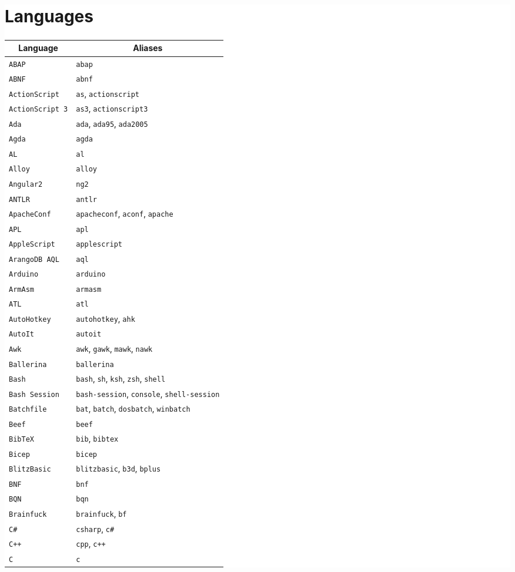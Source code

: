 # Languages

| Language | Aliases |
| --- | --- |
| `ABAP` | `abap` |
| `ABNF` | `abnf` |
| `ActionScript` | `as`, `actionscript` |
| `ActionScript 3` | `as3`, `actionscript3` |
| `Ada` | `ada`, `ada95`, `ada2005` |
| `Agda` | `agda` |
| `AL` | `al` |
| `Alloy` | `alloy` |
| `Angular2` | `ng2` |
| `ANTLR` | `antlr` |
| `ApacheConf` | `apacheconf`, `aconf`, `apache` |
| `APL` | `apl` |
| `AppleScript` | `applescript` |
| `ArangoDB AQL` | `aql` |
| `Arduino` | `arduino` |
| `ArmAsm` | `armasm` |
| `ATL` | `atl` |
| `AutoHotkey` | `autohotkey`, `ahk` |
| `AutoIt` | `autoit` |
| `Awk` | `awk`, `gawk`, `mawk`, `nawk` |
| `Ballerina` | `ballerina` |
| `Bash` | `bash`, `sh`, `ksh`, `zsh`, `shell` |
| `Bash Session` | `bash-session`, `console`, `shell-session` |
| `Batchfile` | `bat`, `batch`, `dosbatch`, `winbatch` |
| `Beef` | `beef` |
| `BibTeX` | `bib`, `bibtex` |
| `Bicep` | `bicep` |
| `BlitzBasic` | `blitzbasic`, `b3d`, `bplus` |
| `BNF` | `bnf` |
| `BQN` | `bqn` |
| `Brainfuck` | `brainfuck`, `bf` |
| `C#` | `csharp`, `c#` |
| `C++` | `cpp`, `c++` |
| `C` | `c` |